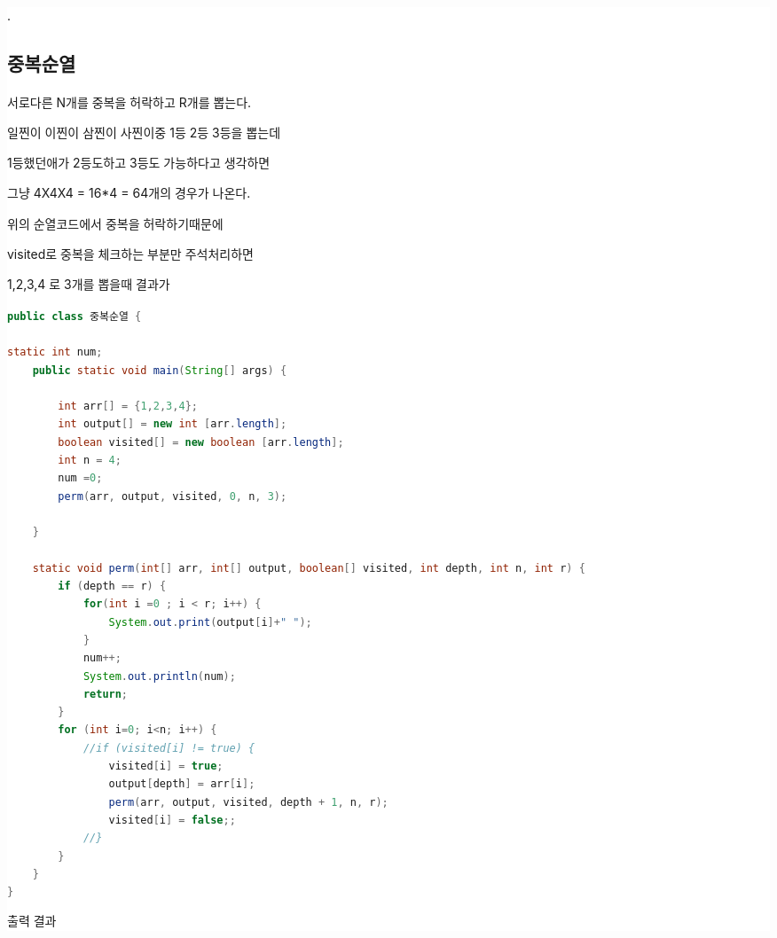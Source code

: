 .


## 중복순열

서로다른 N개를 중복을 허락하고 R개를 뽑는다.

일찐이 이찐이 삼찐이 사찐이중 1등 2등 3등을 뽑는데

1등했던애가 2등도하고 3등도 가능하다고 생각하면

그냥 4X4X4 = 16*4 = 64개의 경우가 나온다.


위의 순열코드에서 중복을 허락하기때문에 

visited로 중복을 체크하는 부분만 주석처리하면

1,2,3,4 로 3개를 뽑을때 결과가

```java
public class 중복순열 {
	
static int num;
	public static void main(String[] args) {
		
		int arr[] = {1,2,3,4};
		int output[] = new int [arr.length];
		boolean visited[] = new boolean [arr.length];
		int n = 4;
		num =0;
		perm(arr, output, visited, 0, n, 3);
		
	}
	
	static void perm(int[] arr, int[] output, boolean[] visited, int depth, int n, int r) {
	    if (depth == r) {
	    	for(int i =0 ; i < r; i++) {
	    		System.out.print(output[i]+" ");
	    	}
	    	num++;
	    	System.out.println(num);
	        return;
	    }
	    for (int i=0; i<n; i++) {
	        //if (visited[i] != true) {
	            visited[i] = true;
	            output[depth] = arr[i];
	            perm(arr, output, visited, depth + 1, n, r);       
	            visited[i] = false;;
	        //}
	    }
	}
}

```
출력 결과
